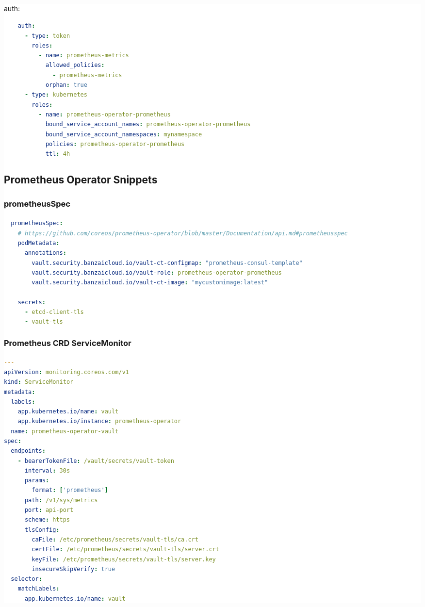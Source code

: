 auth:

```yaml
    auth:
      - type: token
        roles:
          - name: prometheus-metrics
            allowed_policies:
              - prometheus-metrics
            orphan: true
      - type: kubernetes
        roles:
          - name: prometheus-operator-prometheus
            bound_service_account_names: prometheus-operator-prometheus
            bound_service_account_namespaces: mynamespace
            policies: prometheus-operator-prometheus
            ttl: 4h
```

## Prometheus Operator Snippets

### prometheusSpec

```yaml
  prometheusSpec:
    # https://github.com/coreos/prometheus-operator/blob/master/Documentation/api.md#prometheusspec
    podMetadata:
      annotations:
        vault.security.banzaicloud.io/vault-ct-configmap: "prometheus-consul-template"
        vault.security.banzaicloud.io/vault-role: prometheus-operator-prometheus
        vault.security.banzaicloud.io/vault-ct-image: "mycustomimage:latest"

    secrets:
      - etcd-client-tls
      - vault-tls
```

### Prometheus CRD ServiceMonitor

```yaml
---
apiVersion: monitoring.coreos.com/v1
kind: ServiceMonitor
metadata:
  labels:
    app.kubernetes.io/name: vault
    app.kubernetes.io/instance: prometheus-operator
  name: prometheus-operator-vault
spec:
  endpoints:
    - bearerTokenFile: /vault/secrets/vault-token
      interval: 30s
      params:
        format: ['prometheus']
      path: /v1/sys/metrics
      port: api-port
      scheme: https
      tlsConfig:
        caFile: /etc/prometheus/secrets/vault-tls/ca.crt
        certFile: /etc/prometheus/secrets/vault-tls/server.crt
        keyFile: /etc/prometheus/secrets/vault-tls/server.key
        insecureSkipVerify: true
  selector:
    matchLabels:
      app.kubernetes.io/name: vault
```